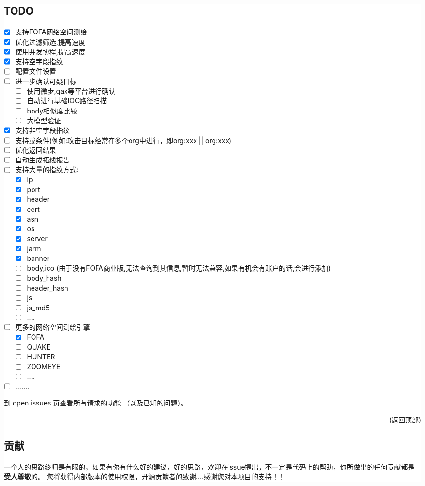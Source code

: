 


## TODO

- [x] 支持FOFA网络空间测绘
- [x] 优化过滤筛选,提高速度
- [x] 使用并发协程,提高速度
- [x] 支持空字段指纹
- [ ] 配置文件设置
- [ ] 进一步确认可疑目标
    - [ ] 使用微步,qax等平台进行确认
    - [ ] 自动进行基础IOC路径扫描
    - [ ] body相似度比较
    - [ ] 大模型验证
- [x] 支持非空字段指纹
- [ ] 支持或条件(例如:攻击目标经常在多个org中进行，即org:xxx || org:xxx)
- [ ] 优化返回结果
- [ ] 自动生成拓线报告
- [ ] 支持大量的指纹方式:
    - [x] ip
    - [x] port
    - [x] header
    - [x] cert
    - [x] asn
    - [x] os
    - [x] server
    - [x] jarm
    - [x] banner 
    - [ ] body,ico (由于没有FOFA商业版,无法查询到其信息,暂时无法兼容,如果有机会有账户的话,会进行添加)
    - [ ] body_hash
    - [ ] header_hash
    - [ ] js
    - [ ] js_md5
    - [ ] ....
- [ ] 更多的网络空间测绘引擎
    - [x] FOFA
    - [ ] QUAKE
    - [ ] HUNTER
    - [ ] ZOOMEYE
    - [ ] ....
- [ ] .......

到 [open issues](https://github.com/WingBy-Fkalis/RongIOC/issues) 页查看所有请求的功能 （以及已知的问题）。

<p align="right">(<a href="#top">返回顶部</a>)</p>




## 贡献
一个人的思路终归是有限的，如果有你有什么好的建议，好的思路，欢迎在issue提出，不一定是代码上的帮助，你所做出的任何贡献都是**受人尊敬**的。
您将获得内部版本的使用权限，开源贡献者的致谢....感谢您对本项目的支持！！
